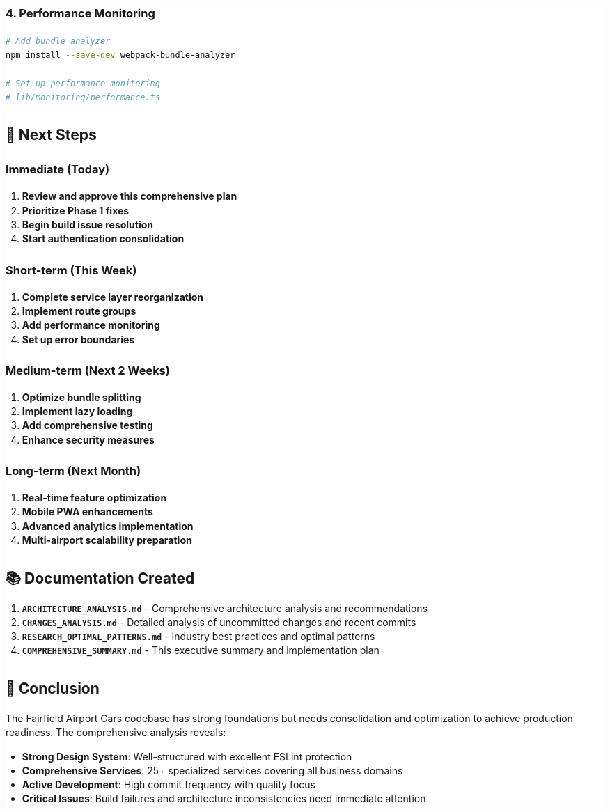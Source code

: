 ### **4. Performance Monitoring**
```bash
# Add bundle analyzer
npm install --save-dev webpack-bundle-analyzer

# Set up performance monitoring
# lib/monitoring/performance.ts
```

## 🎯 **Next Steps**

### **Immediate (Today)**
1. **Review and approve this comprehensive plan**
2. **Prioritize Phase 1 fixes**
3. **Begin build issue resolution**
4. **Start authentication consolidation**

### **Short-term (This Week)**
1. **Complete service layer reorganization**
2. **Implement route groups**
3. **Add performance monitoring**
4. **Set up error boundaries**

### **Medium-term (Next 2 Weeks)**
1. **Optimize bundle splitting**
2. **Implement lazy loading**
3. **Add comprehensive testing**
4. **Enhance security measures**

### **Long-term (Next Month)**
1. **Real-time feature optimization**
2. **Mobile PWA enhancements**
3. **Advanced analytics implementation**
4. **Multi-airport scalability preparation**

## 📚 **Documentation Created**

1. **`ARCHITECTURE_ANALYSIS.md`** - Comprehensive architecture analysis and recommendations
2. **`CHANGES_ANALYSIS.md`** - Detailed analysis of uncommitted changes and recent commits
3. **`RESEARCH_OPTIMAL_PATTERNS.md`** - Industry best practices and optimal patterns
4. **`COMPREHENSIVE_SUMMARY.md`** - This executive summary and implementation plan

## 🎉 **Conclusion**

The Fairfield Airport Cars codebase has strong foundations but needs consolidation and optimization to achieve production readiness. The comprehensive analysis reveals:

- **Strong Design System**: Well-structured with excellent ESLint protection
- **Comprehensive Services**: 25+ specialized services covering all business domains
- **Active Development**: High commit frequency with quality focus
- **Critical Issues**: Build failures and architecture inconsistencies need immediate attention
